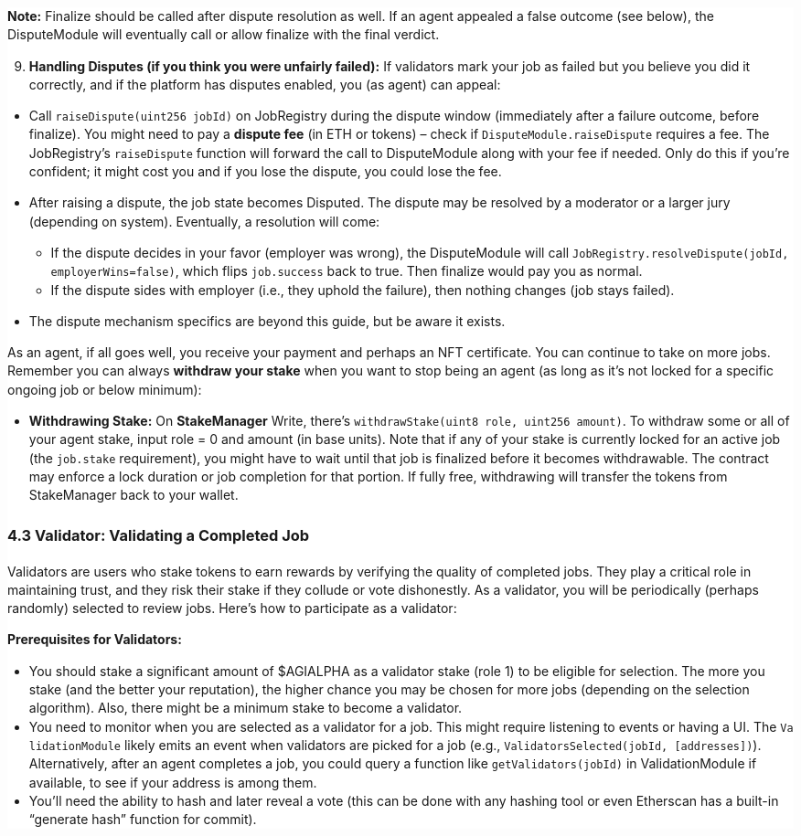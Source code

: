    **Note:** Finalize should be called after dispute resolution as well. If an agent appealed a false outcome (see below), the DisputeModule will eventually call or allow finalize with the final verdict.

9. **Handling Disputes (if you think you were unfairly failed):** If validators mark your job as failed but you believe you did it correctly, and if the platform has disputes enabled, you (as agent) can appeal:

- Call `raiseDispute(uint256 jobId)` on JobRegistry during the dispute window (immediately after a failure outcome, before finalize). You might need to pay a **dispute fee** (in ETH or tokens) – check if `DisputeModule.raiseDispute` requires a fee. The JobRegistry’s `raiseDispute` function will forward the call to DisputeModule along with your fee if needed. Only do this if you’re confident; it might cost you and if you lose the dispute, you could lose the fee.
- After raising a dispute, the job state becomes Disputed. The dispute may be resolved by a moderator or a larger jury (depending on system). Eventually, a resolution will come:

  - If the dispute decides in your favor (employer was wrong), the DisputeModule will call `JobRegistry.resolveDispute(jobId, employerWins=false)`, which flips `job.success` back to true. Then finalize would pay you as normal.
  - If the dispute sides with employer (i.e., they uphold the failure), then nothing changes (job stays failed).

- The dispute mechanism specifics are beyond this guide, but be aware it exists.

As an agent, if all goes well, you receive your payment and perhaps an NFT certificate. You can continue to take on more jobs. Remember you can always **withdraw your stake** when you want to stop being an agent (as long as it’s not locked for a specific ongoing job or below minimum):

- **Withdrawing Stake:** On **StakeManager** Write, there’s `withdrawStake(uint8 role, uint256 amount)`. To withdraw some or all of your agent stake, input role = 0 and amount (in base units). Note that if any of your stake is currently locked for an active job (the `job.stake` requirement), you might have to wait until that job is finalized before it becomes withdrawable. The contract may enforce a lock duration or job completion for that portion. If fully free, withdrawing will transfer the tokens from StakeManager back to your wallet.

### 4.3 Validator: Validating a Completed Job

Validators are users who stake tokens to earn rewards by verifying the quality of completed jobs. They play a critical role in maintaining trust, and they risk their stake if they collude or vote dishonestly. As a validator, you will be periodically (perhaps randomly) selected to review jobs. Here’s how to participate as a validator:

**Prerequisites for Validators:**

- You should stake a significant amount of \$AGIALPHA as a validator stake (role 1) to be eligible for selection. The more you stake (and the better your reputation), the higher chance you may be chosen for more jobs (depending on the selection algorithm). Also, there might be a minimum stake to become a validator.
- You need to monitor when you are selected as a validator for a job. This might require listening to events or having a UI. The `ValidationModule` likely emits an event when validators are picked for a job (e.g., `ValidatorsSelected(jobId, [addresses])`). Alternatively, after an agent completes a job, you could query a function like `getValidators(jobId)` in ValidationModule if available, to see if your address is among them.
- You’ll need the ability to hash and later reveal a vote (this can be done with any hashing tool or even Etherscan has a built-in “generate hash” function for commit).
